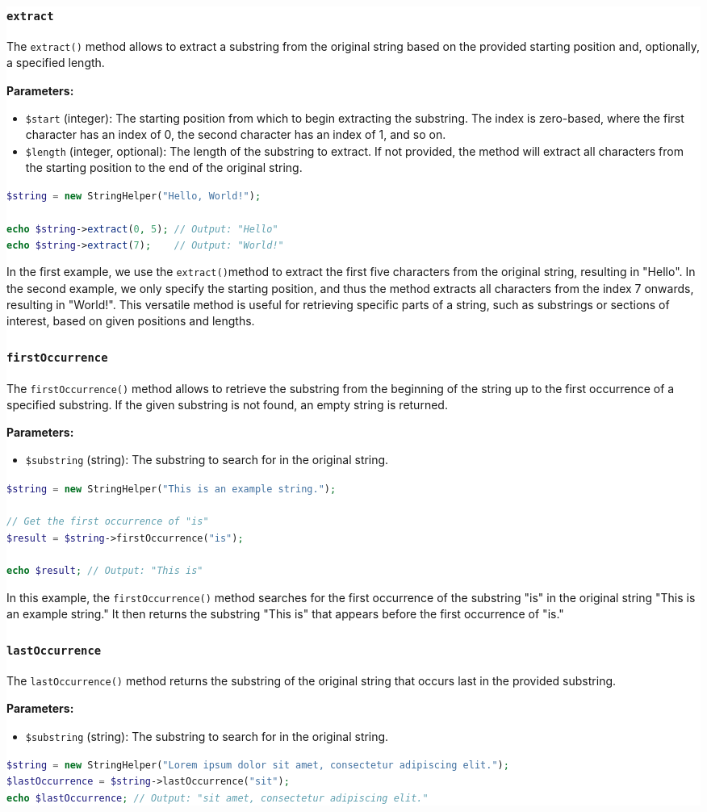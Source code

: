 ### `extract`

The `extract()` method allows to extract a substring from the original string based on the provided starting position and, optionally, a specified length.

**Parameters:**
- `$start` (integer): The starting position from which to begin extracting the substring. The index is zero-based, where the first character has an index of 0, the second character has an index of 1, and so on.
- `$length` (integer, optional): The length of the substring to extract. If not provided, the method will extract all characters from the starting position to the end of the original string.

```php
$string = new StringHelper("Hello, World!");

echo $string->extract(0, 5); // Output: "Hello"
echo $string->extract(7);    // Output: "World!"
```
In the first example, we use the `extract()`method to extract the first five characters from the original string, resulting in "Hello". In the second example, we only specify the starting position, and thus the method extracts all characters from the index 7 onwards, resulting in "World!". This versatile method is useful for retrieving specific parts of a string, such as substrings or sections of interest, based on given positions and lengths.

### `firstOccurrence`

The `firstOccurrence()` method allows to retrieve the substring from the beginning of the string up to the first occurrence of a specified substring. If the given substring is not found, an empty string is returned.

**Parameters:**
- `$substring` (string): The substring to search for in the original string.

```php
$string = new StringHelper("This is an example string.");

// Get the first occurrence of "is"
$result = $string->firstOccurrence("is");

echo $result; // Output: "This is"
```
In this example, the `firstOccurrence()` method searches for the first occurrence of the substring "is" in the original string "This is an example string." It then returns the substring "This is" that appears before the first occurrence of "is."


### `lastOccurrence`

The `lastOccurrence()` method returns the substring of the original string that occurs last in the provided substring.

**Parameters:**
- `$substring` (string): The substring to search for in the original string.

```php
$string = new StringHelper("Lorem ipsum dolor sit amet, consectetur adipiscing elit.");
$lastOccurrence = $string->lastOccurrence("sit");
echo $lastOccurrence; // Output: "sit amet, consectetur adipiscing elit."

```

